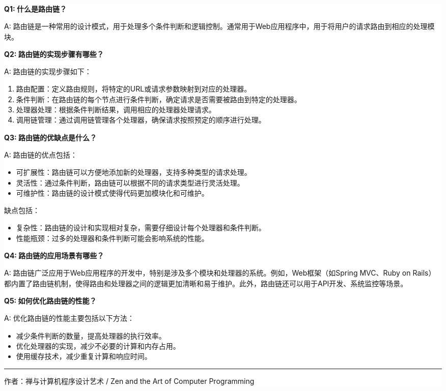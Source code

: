 **Q1: 什么是路由链？**

A: 路由链是一种常用的设计模式，用于处理多个条件判断和逻辑控制。通常用于Web应用程序中，用于将用户的请求路由到相应的处理模块。

**Q2: 路由链的实现步骤有哪些？**

A: 路由链的实现步骤如下：
1. 路由配置：定义路由规则，将特定的URL或请求参数映射到对应的处理器。
2. 条件判断：在路由链的每个节点进行条件判断，确定请求是否需要被路由到特定的处理器。
3. 处理器处理：根据条件判断结果，调用相应的处理器处理请求。
4. 调用链管理：通过调用链管理各个处理器，确保请求按照预定的顺序进行处理。

**Q3: 路由链的优缺点是什么？**

A: 路由链的优点包括：
- 可扩展性：路由链可以方便地添加新的处理器，支持多种类型的请求处理。
- 灵活性：通过条件判断，路由链可以根据不同的请求类型进行灵活处理。
- 可维护性：路由链的设计模式使得代码更加模块化和可维护。

缺点包括：
- 复杂性：路由链的设计和实现相对复杂，需要仔细设计每个处理器和条件判断。
- 性能瓶颈：过多的处理器和条件判断可能会影响系统的性能。

**Q4: 路由链的应用场景有哪些？**

A: 路由链广泛应用于Web应用程序的开发中，特别是涉及多个模块和处理器的系统。例如，Web框架（如Spring MVC、Ruby on Rails）都内置了路由链机制，使得路由和处理器之间的逻辑更加清晰和易于维护。此外，路由链还可以用于API开发、系统监控等场景。

**Q5: 如何优化路由链的性能？**

A: 优化路由链的性能主要包括以下方法：
- 减少条件判断的数量，提高处理器的执行效率。
- 优化处理器的实现，减少不必要的计算和内存占用。
- 使用缓存技术，减少重复计算和响应时间。

---

作者：禅与计算机程序设计艺术 / Zen and the Art of Computer Programming

